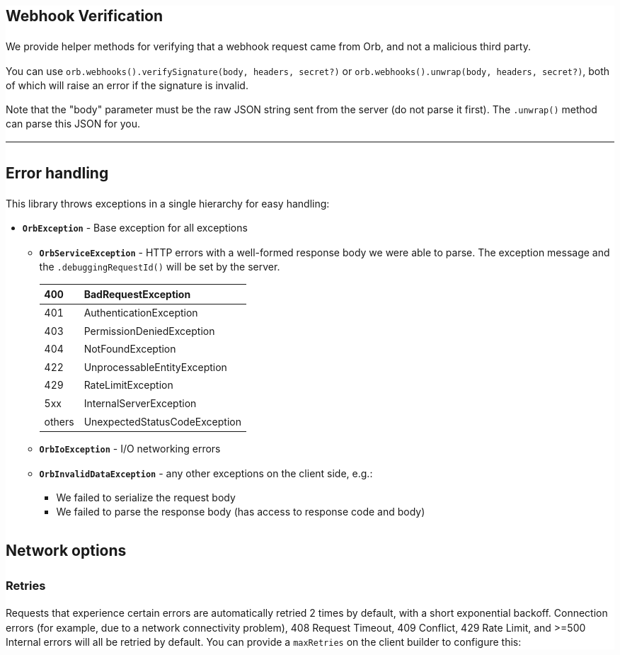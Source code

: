 
## Webhook Verification

We provide helper methods for verifying that a webhook request came from Orb, and not a malicious third party.

You can use `orb.webhooks().verifySignature(body, headers, secret?)` or `orb.webhooks().unwrap(body, headers, secret?)`,
both of which will raise an error if the signature is invalid.

Note that the "body" parameter must be the raw JSON string sent from the server (do not parse it first).
The `.unwrap()` method can parse this JSON for you.

---

## Error handling

This library throws exceptions in a single hierarchy for easy handling:

- **`OrbException`** - Base exception for all exceptions

  - **`OrbServiceException`** - HTTP errors with a well-formed response body we were able to parse. The exception message and the `.debuggingRequestId()` will be set by the server.

    | 400    | BadRequestException           |
    | ------ | ----------------------------- |
    | 401    | AuthenticationException       |
    | 403    | PermissionDeniedException     |
    | 404    | NotFoundException             |
    | 422    | UnprocessableEntityException  |
    | 429    | RateLimitException            |
    | 5xx    | InternalServerException       |
    | others | UnexpectedStatusCodeException |

  - **`OrbIoException`** - I/O networking errors
  - **`OrbInvalidDataException`** - any other exceptions on the client side, e.g.:
    - We failed to serialize the request body
    - We failed to parse the response body (has access to response code and body)

## Network options

### Retries

Requests that experience certain errors are automatically retried 2 times by default, with a short exponential backoff. Connection errors (for example, due to a network connectivity problem), 408 Request Timeout, 409 Conflict, 429 Rate Limit, and >=500 Internal errors will all be retried by default.
You can provide a `maxRetries` on the client builder to configure this:
